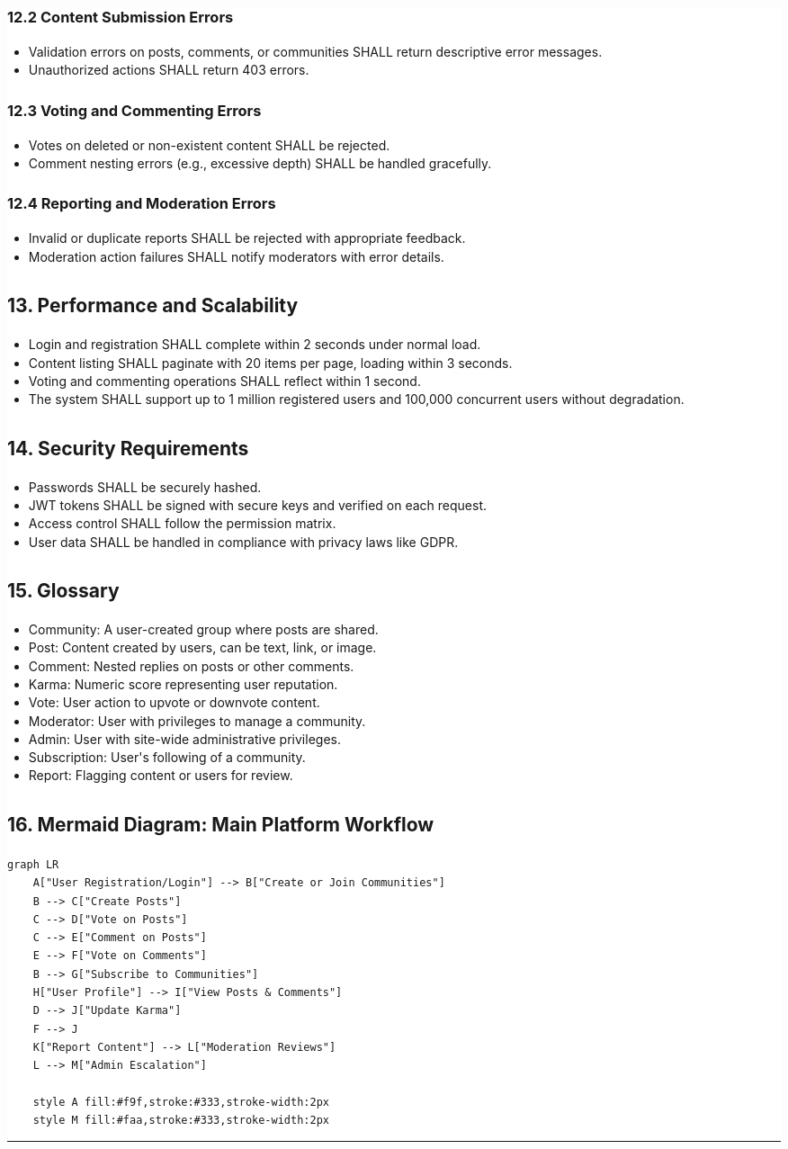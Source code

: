 ### 12.2 Content Submission Errors
- Validation errors on posts, comments, or communities SHALL return descriptive error messages.
- Unauthorized actions SHALL return 403 errors.

### 12.3 Voting and Commenting Errors
- Votes on deleted or non-existent content SHALL be rejected.
- Comment nesting errors (e.g., excessive depth) SHALL be handled gracefully.

### 12.4 Reporting and Moderation Errors
- Invalid or duplicate reports SHALL be rejected with appropriate feedback.
- Moderation action failures SHALL notify moderators with error details.

## 13. Performance and Scalability

- Login and registration SHALL complete within 2 seconds under normal load.
- Content listing SHALL paginate with 20 items per page, loading within 3 seconds.
- Voting and commenting operations SHALL reflect within 1 second.
- The system SHALL support up to 1 million registered users and 100,000 concurrent users without degradation.

## 14. Security Requirements

- Passwords SHALL be securely hashed.
- JWT tokens SHALL be signed with secure keys and verified on each request.
- Access control SHALL follow the permission matrix.
- User data SHALL be handled in compliance with privacy laws like GDPR.

## 15. Glossary

- Community: A user-created group where posts are shared.
- Post: Content created by users, can be text, link, or image.
- Comment: Nested replies on posts or other comments.
- Karma: Numeric score representing user reputation.
- Vote: User action to upvote or downvote content.
- Moderator: User with privileges to manage a community.
- Admin: User with site-wide administrative privileges.
- Subscription: User's following of a community.
- Report: Flagging content or users for review.

## 16. Mermaid Diagram: Main Platform Workflow

```mermaid
graph LR
    A["User Registration/Login"] --> B["Create or Join Communities"]
    B --> C["Create Posts"]
    C --> D["Vote on Posts"]
    C --> E["Comment on Posts"]
    E --> F["Vote on Comments"]
    B --> G["Subscribe to Communities"]
    H["User Profile"] --> I["View Posts & Comments"]
    D --> J["Update Karma"]
    F --> J
    K["Report Content"] --> L["Moderation Reviews"]
    L --> M["Admin Escalation"]

    style A fill:#f9f,stroke:#333,stroke-width:2px
    style M fill:#faa,stroke:#333,stroke-width:2px
```

---